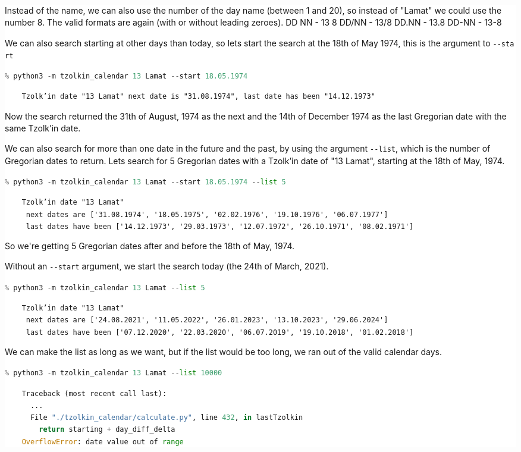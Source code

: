Instead of the name, we can also use the number of the day name (between 1 and 20), so instead of "Lamat" we could use the number 8. The valid formats are again (with or without leading zeroes).
DD NN - 13 8
DD/NN - 13/8
DD.NN - 13.8
DD-NN - 13-8

We can also search starting at other days than today, so lets start the search at the 18th of May 1974, this is the argument to `--start`

```python
% python3 -m tzolkin_calendar 13 Lamat --start 18.05.1974
```

``` text
    Tzolk’in date "13 Lamat" next date is "31.08.1974", last date has been "14.12.1973"
```

Now the search returned the 31th of August, 1974 as the next and the 14th of December 1974 as the last Gregorian date with
the same Tzolk’in date.

We can also search for more than one date in the future and the past, by using the argument `--list`, which is the number of Gregorian dates to return. Lets search for 5 Gregorian dates with a Tzolk’in date of "13 Lamat", starting at the 18th of May, 1974.

```python
% python3 -m tzolkin_calendar 13 Lamat --start 18.05.1974 --list 5
```

``` text
    Tzolk’in date "13 Lamat"
     next dates are ['31.08.1974', '18.05.1975', '02.02.1976', '19.10.1976', '06.07.1977']
     last dates have been ['14.12.1973', '29.03.1973', '12.07.1972', '26.10.1971', '08.02.1971']
```

So we're getting 5 Gregorian dates after and before the 18th of May, 1974.

Without an `--start` argument, we start the search today (the 24th of March, 2021).

```python
% python3 -m tzolkin_calendar 13 Lamat --list 5
```

``` text
    Tzolk’in date "13 Lamat"
     next dates are ['24.08.2021', '11.05.2022', '26.01.2023', '13.10.2023', '29.06.2024']
     last dates have been ['07.12.2020', '22.03.2020', '06.07.2019', '19.10.2018', '01.02.2018']
```

We can make the list as long as we want, but if the list would be too long, we ran out of the valid calendar days.

```python
% python3 -m tzolkin_calendar 13 Lamat --list 10000
```

```python
    Traceback (most recent call last):
      ...
      File "./tzolkin_calendar/calculate.py", line 432, in lastTzolkin
        return starting + day_diff_delta
    OverflowError: date value out of range
```
